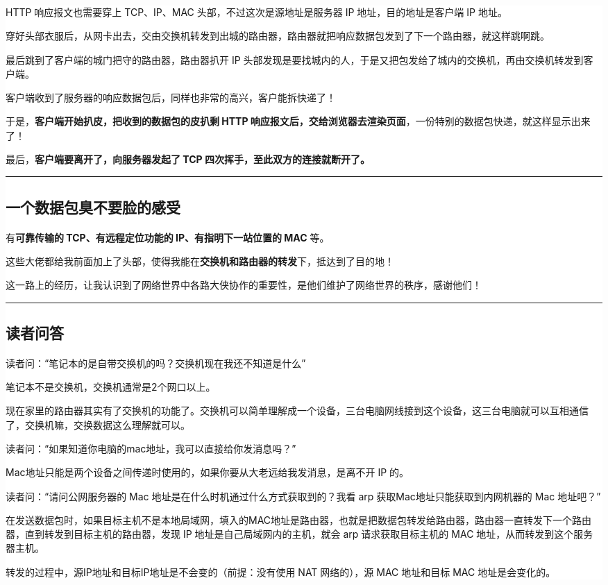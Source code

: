 HTTP 响应报文也需要穿上 TCP、IP、MAC 头部，不过这次是源地址是服务器 IP 地址，目的地址是客户端 IP 地址。

穿好头部衣服后，从网卡出去，交由交换机转发到出城的路由器，路由器就把响应数据包发到了下一个路由器，就这样跳啊跳。

最后跳到了客户端的城门把守的路由器，路由器扒开 IP 头部发现是要找城内的人，于是又把包发给了城内的交换机，再由交换机转发到客户端。

客户端收到了服务器的响应数据包后，同样也非常的高兴，客户能拆快递了！

于是，**客户端开始扒皮，把收到的数据包的皮扒剩 HTTP 响应报文后，交给浏览器去渲染页面**，一份特别的数据包快递，就这样显示出来了！

最后，**客户端要离开了，向服务器发起了 TCP 四次挥手，至此双方的连接就断开了。**

------

## 一个数据包臭不要脸的感受

有**可靠传输的 TCP、有远程定位功能的 IP、有指明下一站位置的 MAC** 等。

这些大佬都给我前面加上了头部，使得我能在**交换机和路由器的转发**下，抵达到了目的地！

这一路上的经历，让我认识到了网络世界中各路大侠协作的重要性，是他们维护了网络世界的秩序，感谢他们！

------

## 读者问答

读者问：“笔记本的是自带交换机的吗？交换机现在我还不知道是什么”

笔记本不是交换机，交换机通常是2个网口以上。

现在家里的路由器其实有了交换机的功能了。交换机可以简单理解成一个设备，三台电脑网线接到这个设备，这三台电脑就可以互相通信了，交换机嘛，交换数据这么理解就可以。

读者问：“如果知道你电脑的mac地址，我可以直接给你发消息吗？”

Mac地址只能是两个设备之间传递时使用的，如果你要从大老远给我发消息，是离不开 IP 的。

读者问：“请问公网服务器的 Mac 地址是在什么时机通过什么方式获取到的？我看 arp 获取Mac地址只能获取到内网机器的 Mac 地址吧？”

在发送数据包时，如果目标主机不是本地局域网，填入的MAC地址是路由器，也就是把数据包转发给路由器，路由器一直转发下一个路由器，直到转发到目标主机的路由器，发现 IP 地址是自己局域网内的主机，就会 arp 请求获取目标主机的 MAC 地址，从而转发到这个服务器主机。

转发的过程中，源IP地址和目标IP地址是不会变的（前提：没有使用 NAT 网络的），源 MAC 地址和目标 MAC 地址是会变化的。